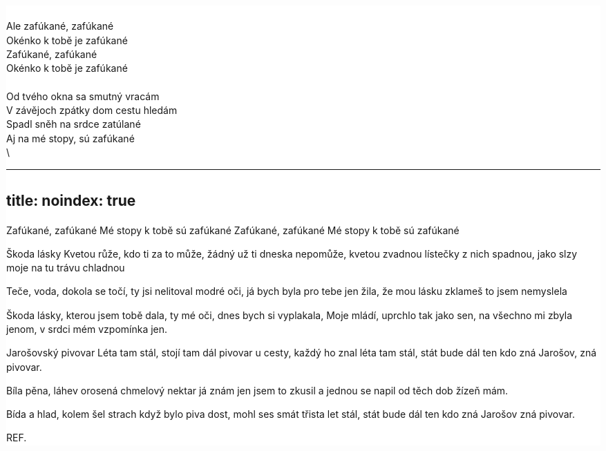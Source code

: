 \
Ale zafúkané, zafúkané\
Okénko k tobě je zafúkané\
Zafúkané, zafúkané\
Okénko k tobě je zafúkané\
\
Od tvého okna sa smutný vracám\
V závějoch zpátky dom cestu hledám\
Spadl sněh na srdce zatúlané\
Aj na mé stopy, sú zafúkané\
\

---
title: 
noindex: true
---
Zafúkané, zafúkané
Mé stopy k tobě sú zafúkané 
Zafúkané, zafúkané
Mé stopy k tobě sú zafúkané

Škoda lásky
Kvetou růže, kdo ti za to může,
žádný už ti dneska nepomůže,
kvetou zvadnou lístečky z nich spadnou,
jako slzy moje na tu trávu chladnou

Teče, voda, dokola se točí,
ty jsi nelitoval modré oči,
já bych byla pro tebe jen žila,
že mou lásku zklameš to jsem nemyslela

Škoda lásky, kterou jsem tobě dala, 
ty mé oči, dnes bych si vyplakala,
Moje mládí, uprchlo tak jako sen,
na všechno mi zbyla jenom, v srdci mém vzpomínka jen.

Jarošovský pivovar 
Léta tam stál, stojí tam dál
pivovar u cesty, každý ho znal
léta tam stál, stát bude dál
ten kdo zná Jarošov, zná pivovar.

Bíla pěna, láhev orosená
chmelový nektar já znám
jen jsem to zkusil a jednou se napil
od těch dob žízeň mám.

Bída a hlad, kolem šel strach
když bylo piva dost, mohl ses smát
třista let stál, stát bude dál
ten kdo zná Jarošov zná pivovar.

REF.
